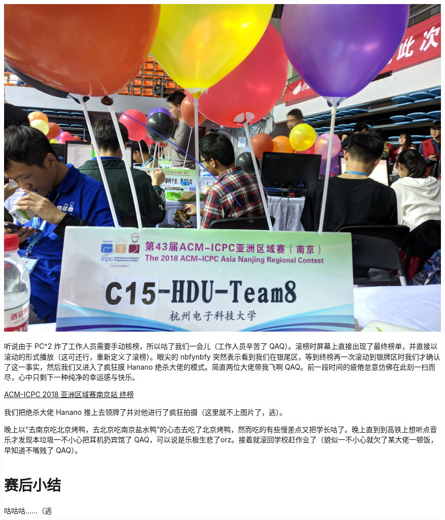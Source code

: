 ![五只气球](acm-icpc-2018-asia-nanjing-regional-travel-notes/five-balloons.jpg)

听说由于 PC^2 炸了工作人员需要手动核榜，所以咕了我们一会儿（工作人员辛苦了 QAQ）。滚榜时屏幕上直接出现了最终榜单，并直接以滚动的形式播放（这可还行，重新定义了滚榜）。眼尖的 nbfynbfy 突然表示看到我们在银尾区，等到终榜再一次滚动到银牌区时我们才确认了这一事实，然后我们又进入了疯狂膜 Hanano 绝杀大佬的模式。简直两位大佬带我飞啊 QAQ。前一段时间的疲倦怠意仿佛在此刻一扫而尽，心中只剩下一种纯净的幸运感与快乐。

[ACM-ICPC 2018 亚洲区域赛南京站 终榜](https://web.archive.org/web/20181016135153/https://board.summershrimp.com/)

我们把绝杀大佬 Hanano 推上去领牌了并对他进行了疯狂拍摄（这里就不上图片了，逃）。

晚上以“去南京吃北京烤鸭，去北京吃南京盐水鸭”的心态去吃了北京烤鸭，然而吃的有些慢差点又把学长咕了。晚上直到到高铁上想听点音乐才发现本垃圾一不小心把耳机扔宾馆了 QAQ，可以说是乐极生悲了orz。接着就滚回学校赶作业了（貌似一不小心就欠了某大佬一顿饭，早知道不嘴贱了 QAQ）。

# 赛后小结

咕咕咕……（逃

